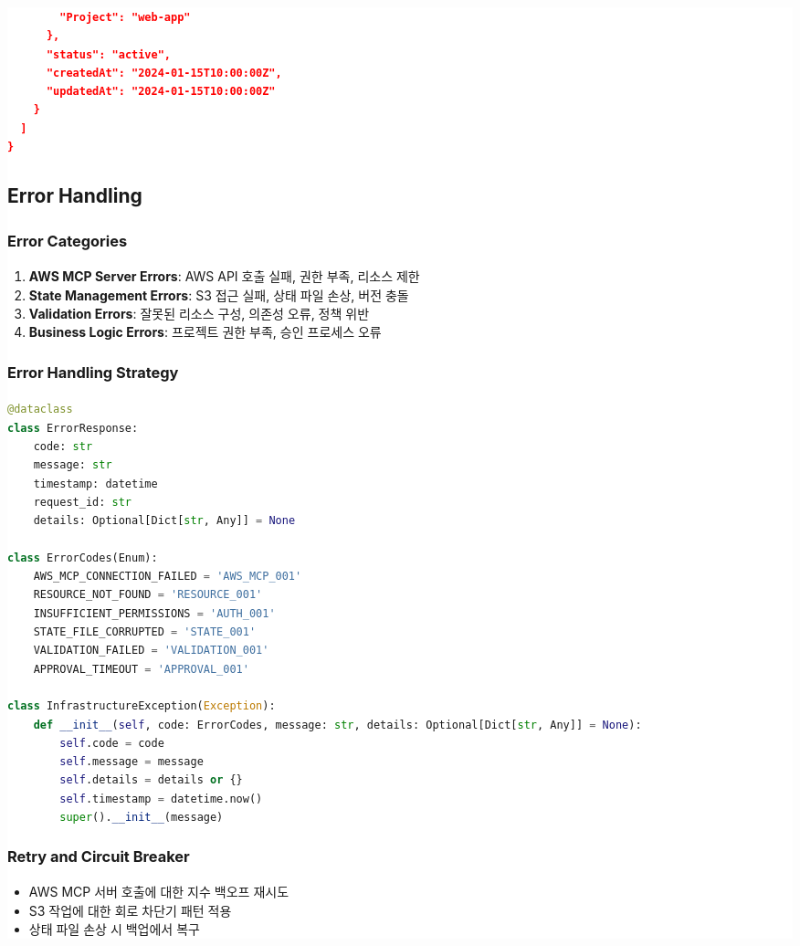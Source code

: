 ```json
        "Project": "web-app"
      },
      "status": "active",
      "createdAt": "2024-01-15T10:00:00Z",
      "updatedAt": "2024-01-15T10:00:00Z"
    }
  ]
}
```

## Error Handling

### Error Categories

1. **AWS MCP Server Errors**: AWS API 호출 실패, 권한 부족, 리소스 제한
2. **State Management Errors**: S3 접근 실패, 상태 파일 손상, 버전 충돌
3. **Validation Errors**: 잘못된 리소스 구성, 의존성 오류, 정책 위반
4. **Business Logic Errors**: 프로젝트 권한 부족, 승인 프로세스 오류

### Error Handling Strategy

```python
@dataclass
class ErrorResponse:
    code: str
    message: str
    timestamp: datetime
    request_id: str
    details: Optional[Dict[str, Any]] = None

class ErrorCodes(Enum):
    AWS_MCP_CONNECTION_FAILED = 'AWS_MCP_001'
    RESOURCE_NOT_FOUND = 'RESOURCE_001'
    INSUFFICIENT_PERMISSIONS = 'AUTH_001'
    STATE_FILE_CORRUPTED = 'STATE_001'
    VALIDATION_FAILED = 'VALIDATION_001'
    APPROVAL_TIMEOUT = 'APPROVAL_001'

class InfrastructureException(Exception):
    def __init__(self, code: ErrorCodes, message: str, details: Optional[Dict[str, Any]] = None):
        self.code = code
        self.message = message
        self.details = details or {}
        self.timestamp = datetime.now()
        super().__init__(message)
```

### Retry and Circuit Breaker

- AWS MCP 서버 호출에 대한 지수 백오프 재시도
- S3 작업에 대한 회로 차단기 패턴 적용
- 상태 파일 손상 시 백업에서 복구
